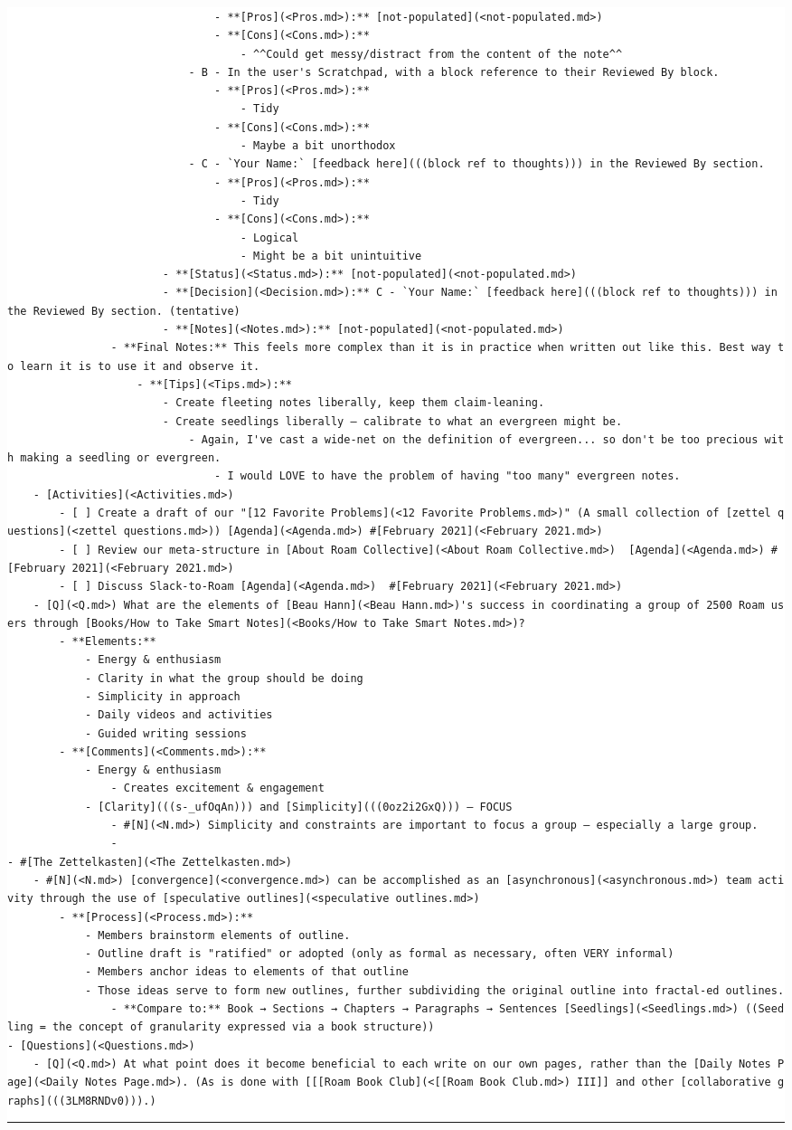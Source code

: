                                     - **[Pros](<Pros.md>):** [not-populated](<not-populated.md>)
                                    - **[Cons](<Cons.md>):** 
                                        - ^^Could get messy/distract from the content of the note^^
                                - B - In the user's Scratchpad, with a block reference to their Reviewed By block.
                                    - **[Pros](<Pros.md>):** 
                                        - Tidy
                                    - **[Cons](<Cons.md>):** 
                                        - Maybe a bit unorthodox
                                - C - `Your Name:` [feedback here](((block ref to thoughts))) in the Reviewed By section.
                                    - **[Pros](<Pros.md>):** 
                                        - Tidy
                                    - **[Cons](<Cons.md>):** 
                                        - Logical
                                        - Might be a bit unintuitive
                            - **[Status](<Status.md>):** [not-populated](<not-populated.md>)
                            - **[Decision](<Decision.md>):** C - `Your Name:` [feedback here](((block ref to thoughts))) in the Reviewed By section. (tentative)
                            - **[Notes](<Notes.md>):** [not-populated](<not-populated.md>)
                    - **Final Notes:** This feels more complex than it is in practice when written out like this. Best way to learn it is to use it and observe it. 
                        - **[Tips](<Tips.md>):**
                            - Create fleeting notes liberally, keep them claim-leaning.
                            - Create seedlings liberally — calibrate to what an evergreen might be. 
                                - Again, I've cast a wide-net on the definition of evergreen... so don't be too precious with making a seedling or evergreen. 
                                    - I would LOVE to have the problem of having "too many" evergreen notes.  
        - [Activities](<Activities.md>) 
            - [ ] Create a draft of our "[12 Favorite Problems](<12 Favorite Problems.md>)" (A small collection of [zettel questions](<zettel questions.md>)) [Agenda](<Agenda.md>) #[February 2021](<February 2021.md>) 
            - [ ] Review our meta-structure in [About Roam Collective](<About Roam Collective.md>)  [Agenda](<Agenda.md>) #[February 2021](<February 2021.md>) 
            - [ ] Discuss Slack-to-Roam [Agenda](<Agenda.md>)  #[February 2021](<February 2021.md>) 
        - [Q](<Q.md>) What are the elements of [Beau Hann](<Beau Hann.md>)'s success in coordinating a group of 2500 Roam users through [Books/How to Take Smart Notes](<Books/How to Take Smart Notes.md>)?
            - **Elements:**
                - Energy & enthusiasm
                - Clarity in what the group should be doing
                - Simplicity in approach
                - Daily videos and activities
                - Guided writing sessions
            - **[Comments](<Comments.md>):**
                - Energy & enthusiasm
                    - Creates excitement & engagement
                - [Clarity](((s-_ufOqAn))) and [Simplicity](((0oz2i2GxQ))) — FOCUS
                    - #[N](<N.md>) Simplicity and constraints are important to focus a group — especially a large group.
                    - 
    - #[The Zettelkasten](<The Zettelkasten.md>) 
        - #[N](<N.md>) [convergence](<convergence.md>) can be accomplished as an [asynchronous](<asynchronous.md>) team activity through the use of [speculative outlines](<speculative outlines.md>) 
            - **[Process](<Process.md>):**
                - Members brainstorm elements of outline.
                - Outline draft is "ratified" or adopted (only as formal as necessary, often VERY informal)
                - Members anchor ideas to elements of that outline
                - Those ideas serve to form new outlines, further subdividing the original outline into fractal-ed outlines. 
                    - **Compare to:** Book → Sections → Chapters → Paragraphs → Sentences [Seedlings](<Seedlings.md>) ((Seedling = the concept of granularity expressed via a book structure))
    - [Questions](<Questions.md>)
        - [Q](<Q.md>) At what point does it become beneficial to each write on our own pages, rather than the [Daily Notes Page](<Daily Notes Page.md>). (As is done with [[[Roam Book Club](<[[Roam Book Club.md>) III]] and other [collaborative graphs](((3LM8RNDv0))).)
- ---